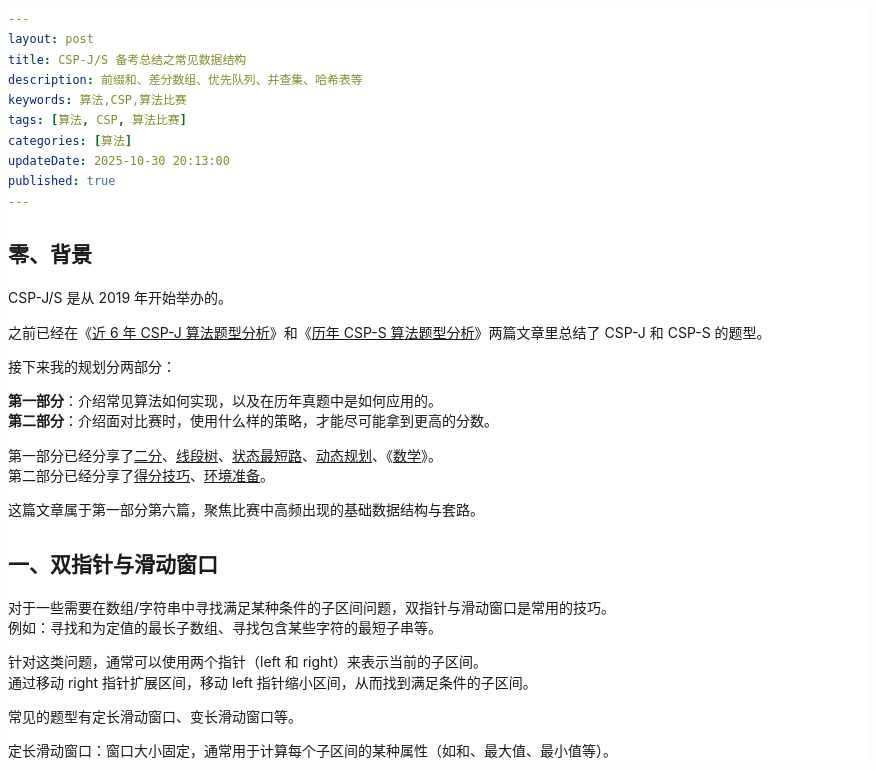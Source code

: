 ```yaml
---
layout: post
title: CSP-J/S 备考总结之常见数据结构
description: 前缀和、差分数组、优先队列、并查集、哈希表等
keywords: 算法,CSP,算法比赛
tags: [算法, CSP, 算法比赛]
categories: [算法]
updateDate: 2025-10-30 20:13:00
published: true
---
```




## 零、背景


CSP-J/S 是从 2019 年开始举办的。  


之前已经在《[近 6 年 CSP-J 算法题型分析](https://mp.weixin.qq.com/s/MkE5yfMLioAxGtiFKz1-cg)》和《[历年 CSP-S 算法题型分析](https://mp.weixin.qq.com/s/meOv7fuSQaXEYU3mlOdb8w)》两篇文章里总结了 CSP-J 和 CSP-S 的题型。  


接下来我的规划分两部分：  


**第一部分**：介绍常见算法如何实现，以及在历年真题中是如何应用的。  
**第二部分**：介绍面对比赛时，使用什么样的策略，才能尽可能拿到更高的分数。  


第一部分已经分享了[二分](https://mp.weixin.qq.com/s/Wi8Bb1fAvQ7BEAwSUZXLdw)、[线段树](https://mp.weixin.qq.com/s/KKgBp_AhWvoKS_wVoKX_Rg)、[状态最短路](https://mp.weixin.qq.com/s/bU5DlFIjXsJiJkNekr6Efg)、[动态规划](https://mp.weixin.qq.com/s/73dXl-dP2LcaYpd7j-0-wg)、《[数学](https://mp.weixin.qq.com/s/fBrkJfeb3GQZSGYpE0BxqQ)》。  
第二部分已经分享了[得分技巧](https://mp.weixin.qq.com/s/6RIMRGRTvcZujhSJzlHfjQ)、[环境准备](https://mp.weixin.qq.com/s/2CJBXOxT5lXoN_jNqDhaKQ)。  



这篇文章属于第一部分第六篇，聚焦比赛中高频出现的基础数据结构与套路。  





## 一、双指针与滑动窗口  


对于一些需要在数组/字符串中寻找满足某种条件的子区间问题，双指针与滑动窗口是常用的技巧。    
例如：寻找和为定值的最长子数组、寻找包含某些字符的最短子串等。  


针对这类问题，通常可以使用两个指针（left 和 right）来表示当前的子区间。  
通过移动 right 指针扩展区间，移动 left 指针缩小区间，从而找到满足条件的子区间。  



常见的题型有定长滑动窗口、变长滑动窗口等。  


定长滑动窗口：窗口大小固定，通常用于计算每个子区间的某种属性（如和、最大值、最小值等）。  

